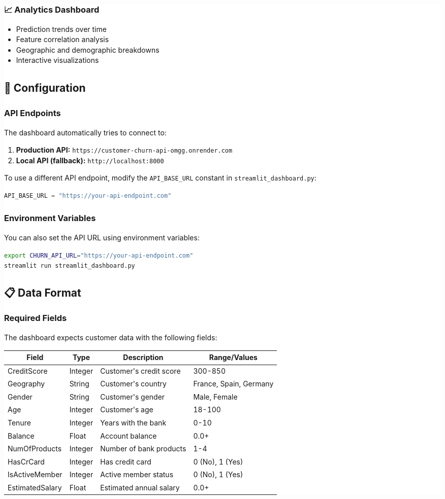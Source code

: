 ### 📈 Analytics Dashboard
- Prediction trends over time
- Feature correlation analysis
- Geographic and demographic breakdowns
- Interactive visualizations

## 🔧 Configuration

### API Endpoints
The dashboard automatically tries to connect to:
1. **Production API:** `https://customer-churn-api-omgg.onrender.com`
2. **Local API (fallback):** `http://localhost:8000`

To use a different API endpoint, modify the `API_BASE_URL` constant in `streamlit_dashboard.py`:

```python
API_BASE_URL = "https://your-api-endpoint.com"
```

### Environment Variables
You can also set the API URL using environment variables:

```bash
export CHURN_API_URL="https://your-api-endpoint.com"
streamlit run streamlit_dashboard.py
```

## 📋 Data Format

### Required Fields
The dashboard expects customer data with the following fields:

| Field | Type | Description | Range/Values |
|-------|------|-------------|-------------|
| CreditScore | Integer | Customer's credit score | 300-850 |
| Geography | String | Customer's country | France, Spain, Germany |
| Gender | String | Customer's gender | Male, Female |
| Age | Integer | Customer's age | 18-100 |
| Tenure | Integer | Years with the bank | 0-10 |
| Balance | Float | Account balance | 0.0+ |
| NumOfProducts | Integer | Number of bank products | 1-4 |
| HasCrCard | Integer | Has credit card | 0 (No), 1 (Yes) |
| IsActiveMember | Integer | Active member status | 0 (No), 1 (Yes) |
| EstimatedSalary | Float | Estimated annual salary | 0.0+ |
